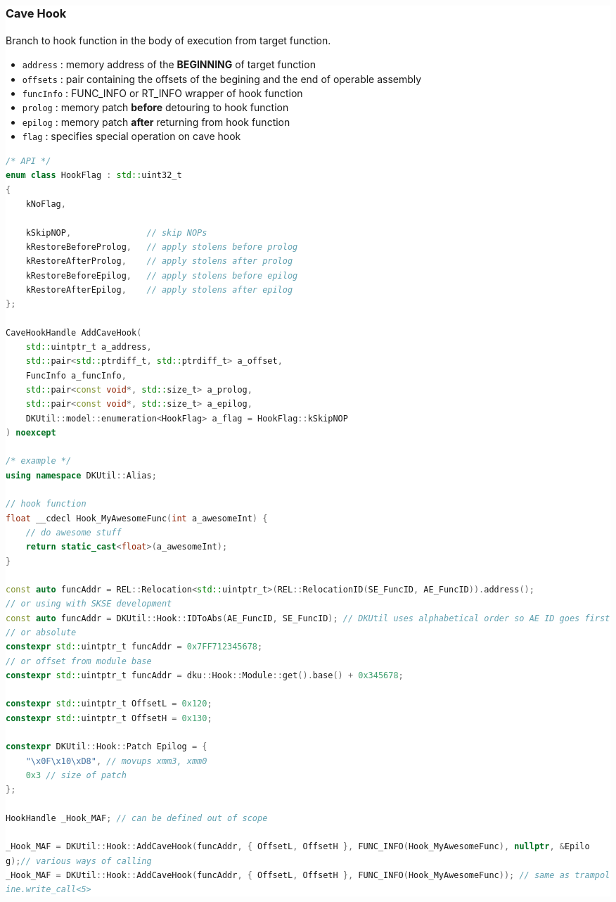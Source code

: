 ### Cave Hook
Branch to hook function in the body of execution from target function.
* `address` : memory address of the **BEGINNING** of target function
* `offsets` : pair containing the offsets of the begining and the end of operable assembly
* `funcInfo` : FUNC_INFO or RT_INFO wrapper of hook function
* `prolog` : memory patch **before** detouring to hook function
* `epilog` : memory patch **after** returning from hook function
* `flag` : specifies special operation on cave hook  
```C++
/* API */
enum class HookFlag : std::uint32_t
{
    kNoFlag,

    kSkipNOP,				// skip NOPs
    kRestoreBeforeProlog,	// apply stolens before prolog
    kRestoreAfterProlog,	// apply stolens after prolog
    kRestoreBeforeEpilog,	// apply stolens before epilog
    kRestoreAfterEpilog,	// apply stolens after epilog
};

CaveHookHandle AddCaveHook(
    std::uintptr_t a_address,
    std::pair<std::ptrdiff_t, std::ptrdiff_t> a_offset,
    FuncInfo a_funcInfo,
    std::pair<const void*, std::size_t> a_prolog,
    std::pair<const void*, std::size_t> a_epilog,
    DKUtil::model::enumeration<HookFlag> a_flag = HookFlag::kSkipNOP
) noexcept

/* example */
using namespace DKUtil::Alias;

// hook function
float __cdecl Hook_MyAwesomeFunc(int a_awesomeInt) {
    // do awesome stuff
    return static_cast<float>(a_awesomeInt);
}

const auto funcAddr = REL::Relocation<std::uintptr_t>(REL::RelocationID(SE_FuncID, AE_FuncID)).address();
// or using with SKSE development
const auto funcAddr = DKUtil::Hook::IDToAbs(AE_FuncID, SE_FuncID); // DKUtil uses alphabetical order so AE ID goes first
// or absolute
constexpr std::uintptr_t funcAddr = 0x7FF712345678;
// or offset from module base
constexpr std::uintptr_t funcAddr = dku::Hook::Module::get().base() + 0x345678;

constexpr std::uintptr_t OffsetL = 0x120;
constexpr std::uintptr_t OffsetH = 0x130;

constexpr DKUtil::Hook::Patch Epilog = {
    "\x0F\x10\xD8", // movups xmm3, xmm0
    0x3 // size of patch
};

HookHandle _Hook_MAF; // can be defined out of scope

_Hook_MAF = DKUtil::Hook::AddCaveHook(funcAddr, { OffsetL, OffsetH }, FUNC_INFO(Hook_MyAwesomeFunc), nullptr, &Epilog);// various ways of calling
_Hook_MAF = DKUtil::Hook::AddCaveHook(funcAddr, { OffsetL, OffsetH }, FUNC_INFO(Hook_MyAwesomeFunc)); // same as trampoline.write_call<5>
```
